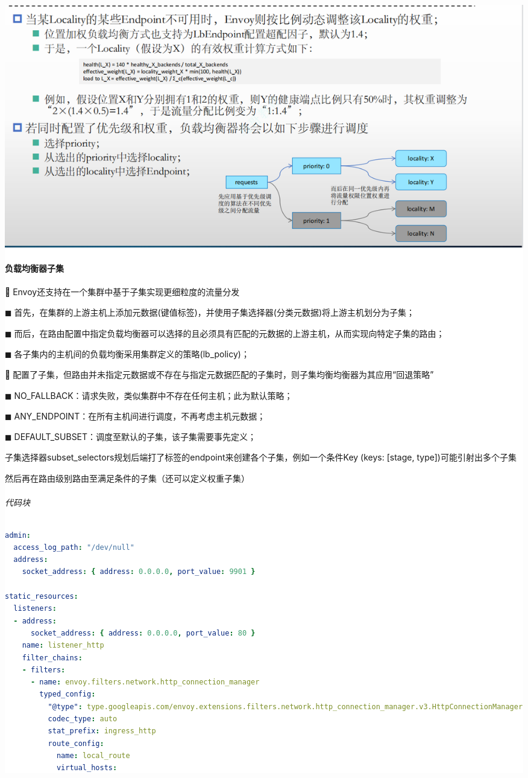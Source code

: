 ![位置加权负载均衡2](../Picture/位置加权负载均衡2.png)

#### 负载均衡器子集

 Envoy还支持在一个集群中基于子集实现更细粒度的流量分发

   ◼ 首先，在集群的上游主机上添加元数据(键值标签)，并使用子集选择器(分类元数据)将上游主机划分为子集；

   ◼ 而后，在路由配置中指定负载均衡器可以选择的且必须具有匹配的元数据的上游主机，从而实现向特定子集的路由；

   ◼ 各子集内的主机间的负载均衡采用集群定义的策略(lb_policy)； 

 配置了子集，但路由并未指定元数据或不存在与指定元数据匹配的子集时，则子集均衡均衡器为其应用“回退策略” 

   ◼ NO_FALLBACK：请求失败，类似集群中不存在任何主机；此为默认策略；

   ◼ ANY_ENDPOINT：在所有主机间进行调度，不再考虑主机元数据；

   ◼ DEFAULT_SUBSET：调度至默认的子集，该子集需要事先定义；

子集选择器subset_selectors规划后端打了标签的endpoint来创建各个子集，例如一个条件Key (keys: [stage, type])可能引射出多个子集

然后再在路由级别路由至满足条件的子集（还可以定义权重子集）

###### 代码块

```yaml
admin:
  access_log_path: "/dev/null"
  address:
    socket_address: { address: 0.0.0.0, port_value: 9901 }

static_resources:
  listeners:
  - address:
      socket_address: { address: 0.0.0.0, port_value: 80 }
    name: listener_http
    filter_chains:
    - filters:
      - name: envoy.filters.network.http_connection_manager
        typed_config:
          "@type": type.googleapis.com/envoy.extensions.filters.network.http_connection_manager.v3.HttpConnectionManager
          codec_type: auto
          stat_prefix: ingress_http
          route_config:
            name: local_route
            virtual_hosts:
```